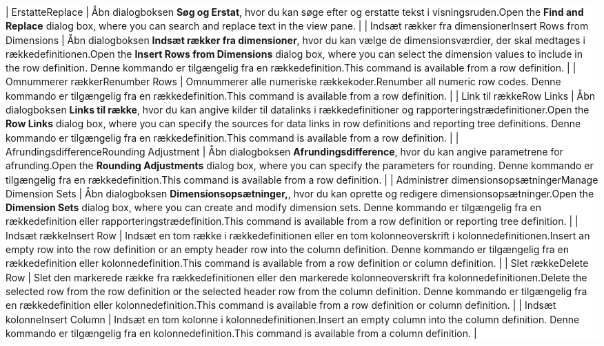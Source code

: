 | <span data-ttu-id="bdb2d-167">Erstatte</span><span class="sxs-lookup"><span data-stu-id="bdb2d-167">Replace</span></span>                                | <span data-ttu-id="bdb2d-168">Åbn dialogboksen **Søg og Erstat**, hvor du kan søge efter og erstatte tekst i visningsruden.</span><span class="sxs-lookup"><span data-stu-id="bdb2d-168">Open the **Find and Replace** dialog box, where you can search and replace text in the view pane.</span></span> |
| <span data-ttu-id="bdb2d-169">Indsæt rækker fra dimensioner</span><span class="sxs-lookup"><span data-stu-id="bdb2d-169">Insert Rows from Dimensions</span></span>            | <span data-ttu-id="bdb2d-170">Åbn dialogboksen **Indsæt rækker fra dimensioner**, hvor du kan vælge de dimensionsværdier, der skal medtages i rækkedefinitionen.</span><span class="sxs-lookup"><span data-stu-id="bdb2d-170">Open the **Insert Rows from Dimensions** dialog box, where you can select the dimension values to include in the row definition.</span></span> <span data-ttu-id="bdb2d-171">Denne kommando er tilgængelig fra en rækkedefinition.</span><span class="sxs-lookup"><span data-stu-id="bdb2d-171">This command is available from a row definition.</span></span> |
| <span data-ttu-id="bdb2d-172">Omnummerer rækker</span><span class="sxs-lookup"><span data-stu-id="bdb2d-172">Renumber Rows</span></span>                          | <span data-ttu-id="bdb2d-173">Omnummerer alle numeriske rækkekoder.</span><span class="sxs-lookup"><span data-stu-id="bdb2d-173">Renumber all numeric row codes.</span></span> <span data-ttu-id="bdb2d-174">Denne kommando er tilgængelig fra en rækkedefinition.</span><span class="sxs-lookup"><span data-stu-id="bdb2d-174">This command is available from a row definition.</span></span> |
| <span data-ttu-id="bdb2d-175">Link til række</span><span class="sxs-lookup"><span data-stu-id="bdb2d-175">Row Links</span></span>                              | <span data-ttu-id="bdb2d-176">Åbn dialogboksen **Links til række**, hvor du kan angive kilder til datalinks i rækkedefinitioner og rapporteringstrædefinitioner.</span><span class="sxs-lookup"><span data-stu-id="bdb2d-176">Open the **Row Links** dialog box, where you can specify the sources for data links in row definitions and reporting tree definitions.</span></span> <span data-ttu-id="bdb2d-177">Denne kommando er tilgængelig fra en rækkedefinition.</span><span class="sxs-lookup"><span data-stu-id="bdb2d-177">This command is available from a row definition.</span></span> |
| <span data-ttu-id="bdb2d-178">Afrundingsdifference</span><span class="sxs-lookup"><span data-stu-id="bdb2d-178">Rounding Adjustment</span></span>                    | <span data-ttu-id="bdb2d-179">Åbn dialogboksen **Afrundingsdifference**, hvor du kan angive parametrene for afrunding.</span><span class="sxs-lookup"><span data-stu-id="bdb2d-179">Open the **Rounding Adjustments** dialog box, where you can specify the parameters for rounding.</span></span> <span data-ttu-id="bdb2d-180">Denne kommando er tilgængelig fra en rækkedefinition.</span><span class="sxs-lookup"><span data-stu-id="bdb2d-180">This command is available from a row definition.</span></span> |
| <span data-ttu-id="bdb2d-181">Administrer dimensionsopsætninger</span><span class="sxs-lookup"><span data-stu-id="bdb2d-181">Manage Dimension Sets</span></span>                  | <span data-ttu-id="bdb2d-182">Åbn dialogboksen **Dimensionsopsætninger,**, hvor du kan oprette og redigere dimensionsopsætninger.</span><span class="sxs-lookup"><span data-stu-id="bdb2d-182">Open the **Dimension Sets** dialog box, where you can create and modify dimension sets.</span></span> <span data-ttu-id="bdb2d-183">Denne kommando er tilgængelig fra en rækkedefinition eller rapporteringstrædefinition.</span><span class="sxs-lookup"><span data-stu-id="bdb2d-183">This command is available from a row definition or reporting tree definition.</span></span> |
| <span data-ttu-id="bdb2d-184">Indsæt række</span><span class="sxs-lookup"><span data-stu-id="bdb2d-184">Insert Row</span></span>                             | <span data-ttu-id="bdb2d-185">Indsæt en tom række i rækkedefinitionen eller en tom kolonneoverskrift i kolonnedefinitionen.</span><span class="sxs-lookup"><span data-stu-id="bdb2d-185">Insert an empty row into the row definition or an empty header row into the column definition.</span></span> <span data-ttu-id="bdb2d-186">Denne kommando er tilgængelig fra en rækkedefinition eller kolonnedefinition.</span><span class="sxs-lookup"><span data-stu-id="bdb2d-186">This command is available from a row definition or column definition.</span></span> |
| <span data-ttu-id="bdb2d-187">Slet række</span><span class="sxs-lookup"><span data-stu-id="bdb2d-187">Delete Row</span></span>                             | <span data-ttu-id="bdb2d-188">Slet den markerede række fra rækkedefinitionen eller den markerede kolonneoverskrift fra kolonnedefinitionen.</span><span class="sxs-lookup"><span data-stu-id="bdb2d-188">Delete the selected row from the row definition or the selected header row from the column definition.</span></span> <span data-ttu-id="bdb2d-189">Denne kommando er tilgængelig fra en rækkedefinition eller kolonnedefinition.</span><span class="sxs-lookup"><span data-stu-id="bdb2d-189">This command is available from a row definition or column definition.</span></span> |
| <span data-ttu-id="bdb2d-190">Indsæt kolonne</span><span class="sxs-lookup"><span data-stu-id="bdb2d-190">Insert Column</span></span>                          | <span data-ttu-id="bdb2d-191">Indsæt en tom kolonne i kolonnedefinitionen.</span><span class="sxs-lookup"><span data-stu-id="bdb2d-191">Insert an empty column into the column definition.</span></span> <span data-ttu-id="bdb2d-192">Denne kommando er tilgængelig fra en kolonnedefinition.</span><span class="sxs-lookup"><span data-stu-id="bdb2d-192">This command is available from a column definition.</span></span> |